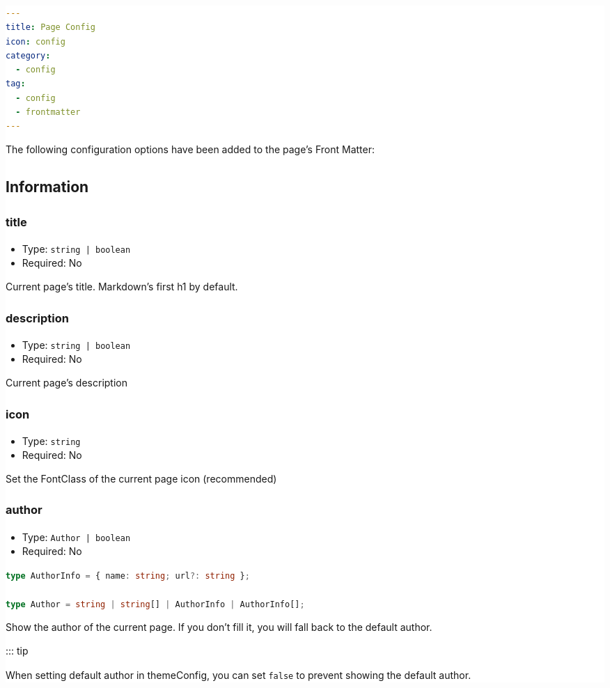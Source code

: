 ```yaml
---
title: Page Config
icon: config
category:
  - config
tag:
  - config
  - frontmatter
---
```


The following configuration options have been added to the page’s Front Matter:

## Information

### title

- Type: `string | boolean`
- Required: No

Current page’s title. Markdown’s first h1 by default.

### description

- Type: `string | boolean`
- Required: No

Current page’s description

### icon

- Type: `string`
- Required: No

Set the FontClass of the current page icon (recommended)

### author

- Type: `Author | boolean`
- Required: No

```ts
type AuthorInfo = { name: string; url?: string };

type Author = string | string[] | AuthorInfo | AuthorInfo[];
```

Show the author of the current page. If you don’t fill it, you will fall back to the default author.

::: tip

When setting default author in themeConfig, you can set `false` to prevent showing the default author.
